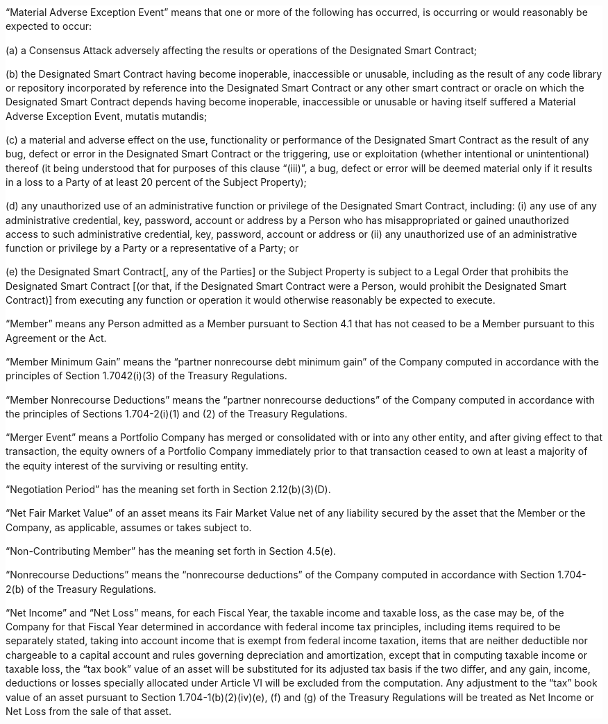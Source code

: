 “Material Adverse Exception Event” means that one or more of the following has occurred, is occurring or would reasonably be expected to occur:

(a) a Consensus Attack adversely affecting the results or operations of the Designated Smart Contract;

(b) the Designated Smart Contract having become inoperable, inaccessible or unusable, including as the result of any code library or repository incorporated by reference into the Designated Smart Contract or any other smart contract or oracle on which the Designated Smart Contract depends having become inoperable, inaccessible or unusable or having itself suffered a Material Adverse Exception Event, mutatis mutandis;

(c) a material and adverse effect on the use, functionality or performance of the Designated Smart Contract as the result of any bug, defect or error in the Designated Smart Contract or the triggering, use or exploitation (whether intentional or unintentional) thereof (it being understood that for purposes of this clause “(iii)”, a bug, defect or error will be deemed material only if it results in a loss to a Party of at least 20 percent of the Subject Property);

(d) any unauthorized use of an administrative function or privilege of the Designated Smart Contract, including: (i) any use of any administrative credential, key, password, account or address by a Person who has misappropriated or gained unauthorized access to such administrative credential, key, password, account or address or (ii) any unauthorized use of an administrative function or privilege by a Party or a representative of a Party; or

(e) the Designated Smart Contract[, any of the Parties] or the Subject Property is subject to a Legal Order that prohibits the Designated Smart Contract [(or that, if the Designated Smart Contract were a Person, would prohibit the Designated Smart Contract)] from executing any function or operation it would otherwise reasonably be expected to execute.

“Member” means any Person admitted as a Member pursuant to Section 4.1 that has not ceased to be a Member pursuant to this Agreement or the Act.

“Member Minimum Gain” means the “partner nonrecourse debt minimum gain” of the Company computed in accordance with the principles of Section 1.7042(i)(3) of the Treasury Regulations.

“Member Nonrecourse Deductions” means the “partner nonrecourse deductions” of the Company computed in accordance with the principles of Sections 1.704-2(i)(1) and (2) of the Treasury Regulations.

“Merger Event” means a Portfolio Company has merged or consolidated with or into any other entity, and after giving effect to that transaction, the equity owners of a Portfolio Company immediately prior to that transaction ceased to own at least a majority of the equity interest of the surviving or resulting entity.

“Negotiation Period” has the meaning set forth in Section 2.12(b)(3)(D).

“Net Fair Market Value” of an asset means its Fair Market Value net of any liability secured by the asset that the Member or the Company, as applicable, assumes or takes subject to.

“Non-Contributing Member” has the meaning set forth in Section 4.5(e).

“Nonrecourse Deductions” means the “nonrecourse deductions” of the Company computed in accordance with Section 1.704-2(b) of the Treasury Regulations.

“Net Income” and “Net Loss” means, for each Fiscal Year, the taxable income and taxable loss, as the case may be, of the Company for that Fiscal Year determined in accordance with federal income tax principles, including items required to be separately stated, taking into account income that is exempt from federal income taxation, items that are neither deductible nor chargeable to a capital account and rules governing depreciation and amortization, except that in computing taxable income or taxable loss, the “tax book” value of an asset will be substituted for its adjusted tax basis if the two differ, and any gain, income, deductions or losses specially allocated under Article VI will be excluded from the computation. Any adjustment to the “tax” book value of an asset pursuant to Section 1.704-1(b)(2)(iv)(e), (f) and (g) of the Treasury Regulations will be treated as Net Income or Net Loss from the sale of that asset.
